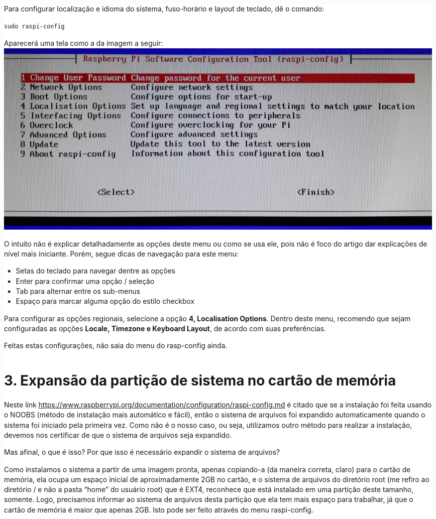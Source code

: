 Para configurar localização e idioma do sistema, fuso-horário e layout de teclado, dê o comando:

```shell
sudo raspi-config
```
  

Aparecerá uma tela como a da imagem a seguir:
![raspi-config](raspi-config-2-1024x433.png)

O intuito não é explicar detalhadamente as opções deste menu ou como se usa ele, pois não é foco do artigo dar explicações de nível mais iniciante. Porém, segue dicas de navegação para este menu:

- Setas do teclado para navegar dentre as opções
- Enter para confirmar uma opção / seleção
- Tab para alternar entre os sub-menus
- Espaço para marcar alguma opção do estilo checkbox

Para configurar as opções regionais, selecione a opção **4, Localisation Options**. Dentro deste menu, recomendo que sejam configuradas as opções **Locale, Timezone e Keyboard Layout**, de acordo com suas preferências.

Feitas estas configurações, não saia do menu do rasp-config ainda.

# 3. Expansão da partição de sistema no cartão de memória

Neste link <https://www.raspberrypi.org/documentation/configuration/raspi-config.md> é citado que se a instalação foi feita usando o NOOBS (método de instalação mais automático e fácil), então o sistema de arquivos foi expandido automaticamente quando o sistema foi iniciado pela primeira vez. Como não é o nosso caso, ou seja, utilizamos outro método para realizar a instalação, devemos nos certificar de que o sistema de arquivos seja expandido.

Mas afinal, o que é isso? Por que isso é necessário expandir o sistema de arquivos?

Como instalamos o sistema a partir de uma imagem pronta, apenas copiando-a (da maneira correta, claro) para o cartão de memória, ela ocupa um espaço inicial de aproximadamente 2GB no cartão, e o sistema de arquivos do diretório root (me refiro ao diretório / e não a pasta “home” do usuário root) que é EXT4, reconhece que está instalado em uma partição deste tamanho, somente. Logo, precisamos informar ao sistema de arquivos desta partição que ela tem mais espaço para trabalhar, já que o cartão de memória é maior que apenas 2GB. Isto pode ser feito através do menu raspi-config.
